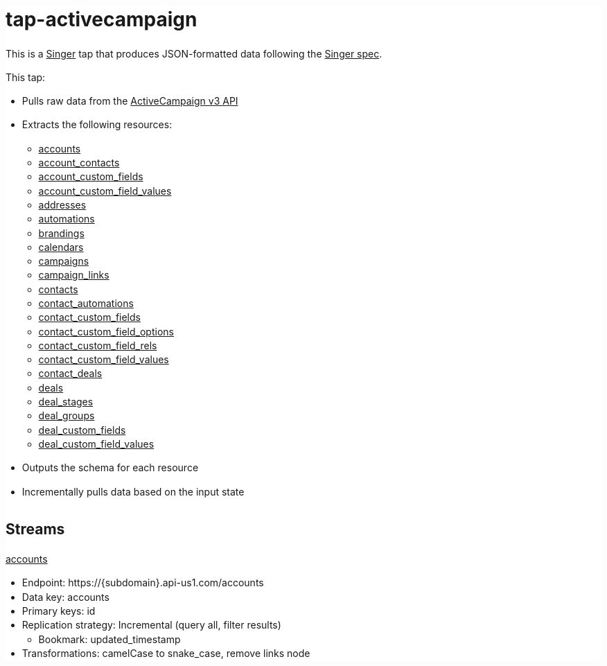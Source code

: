 # tap-activecampaign

This is a [Singer](https://singer.io) tap that produces JSON-formatted data
following the [Singer
spec](https://github.com/singer-io/getting-started/blob/master/SPEC.md).

This tap:

- Pulls raw data from the [ActiveCampaign v3 API](https://developers.activecampaign.com/reference#overview)
- Extracts the following resources:
  - [accounts](https://developers.activecampaign.com/reference/list-all-accounts)
  - [account_contacts](https://developers.activecampaign.com/reference/list-all-associations-1)
  - [account_custom_fields](https://developers.activecampaign.com/reference/list-all-custom-fields-meta)
  - [account_custom_field_values](https://developers.activecampaign.com/reference/list-all-custom-field-values-2)
  - [addresses](https://developers.activecampaign.com/reference/list-all-addresses)
  - [automations](https://developers.activecampaign.com/reference/list-all-automations)
  - [brandings](https://developers.activecampaign.com/reference/get-branding)
  - [calendars](https://developers.activecampaign.com/reference/list-all-calendar-feeds)
  - [campaigns](https://developers.activecampaign.com/reference/list-all-campaigns)
  - [campaign_links](https://developers.activecampaign.com/reference/retrieve-links-associated-campaign)
  - [contacts](https://developers.activecampaign.com/reference/list-all-contacts)
  - [contact_automations](https://developers.activecampaign.com/reference/list-all-contact-automations)
  - [contact_custom_fields](https://developers.activecampaign.com/reference/retrieve-fields)
  - [contact_custom_field_options](https://developers.activecampaign.com/reference/retrieve-fields)
  - [contact_custom_field_rels](https://developers.activecampaign.com/reference/retrieve-fields)
  - [contact_custom_field_values](https://developers.activecampaign.com/reference/retrieve-fields)
  - [contact_deals](https://developers.activecampaign.com/reference/list-all-secondary-contacts)
  - [deals](https://developers.activecampaign.com/reference/list-all-deals)
  - [deal_stages](https://developers.activecampaign.com/reference/list-all-deal-stages)
  - [deal_groups](https://developers.activecampaign.com/reference/list-all-pipelines)
  - [deal_custom_fields](https://developers.activecampaign.com/reference/retrieve-all-custom-deal-field-meta)
  - [deal_custom_field_values](https://developers.activecampaign.com/reference/list-all-custom-fielddata-field-values)




- Outputs the schema for each resource
- Incrementally pulls data based on the input state

## Streams
[accounts](https://developers.activecampaign.com/reference/list-all-accounts)
- Endpoint: https://{subdomain}.api-us1.com/accounts
- Data key: accounts
- Primary keys: id
- Replication strategy: Incremental (query all, filter results)
  - Bookmark: updated_timestamp
- Transformations: camelCase to snake_case, remove links node
